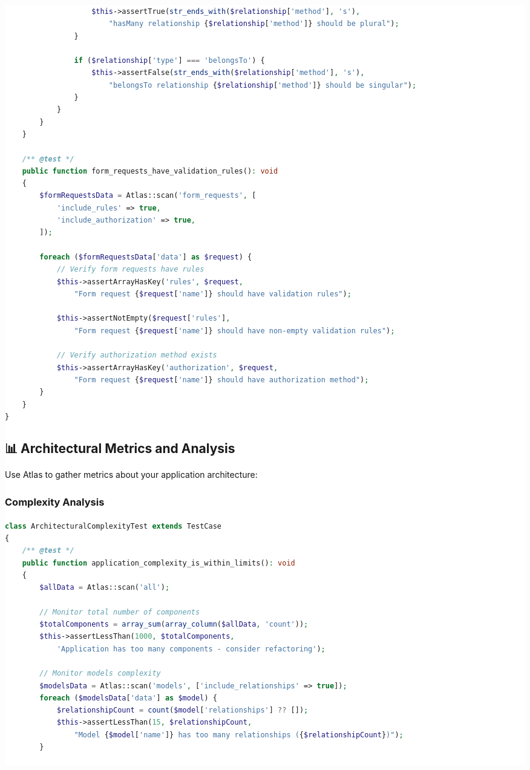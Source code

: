 ```php
                    $this->assertTrue(str_ends_with($relationship['method'], 's'),
                        "hasMany relationship {$relationship['method']} should be plural");
                }
                
                if ($relationship['type'] === 'belongsTo') {
                    $this->assertFalse(str_ends_with($relationship['method'], 's'),
                        "belongsTo relationship {$relationship['method']} should be singular");
                }
            }
        }
    }

    /** @test */
    public function form_requests_have_validation_rules(): void
    {
        $formRequestsData = Atlas::scan('form_requests', [
            'include_rules' => true,
            'include_authorization' => true,
        ]);
        
        foreach ($formRequestsData['data'] as $request) {
            // Verify form requests have rules
            $this->assertArrayHasKey('rules', $request,
                "Form request {$request['name']} should have validation rules");
                
            $this->assertNotEmpty($request['rules'],
                "Form request {$request['name']} should have non-empty validation rules");
                
            // Verify authorization method exists
            $this->assertArrayHasKey('authorization', $request,
                "Form request {$request['name']} should have authorization method");
        }
    }
}
```

## 📊 Architectural Metrics and Analysis

Use Atlas to gather metrics about your application architecture:

### Complexity Analysis

```php
class ArchitecturalComplexityTest extends TestCase
{
    /** @test */
    public function application_complexity_is_within_limits(): void
    {
        $allData = Atlas::scan('all');
        
        // Monitor total number of components
        $totalComponents = array_sum(array_column($allData, 'count'));
        $this->assertLessThan(1000, $totalComponents, 
            'Application has too many components - consider refactoring');
        
        // Monitor models complexity
        $modelsData = Atlas::scan('models', ['include_relationships' => true]);
        foreach ($modelsData['data'] as $model) {
            $relationshipCount = count($model['relationships'] ?? []);
            $this->assertLessThan(15, $relationshipCount,
                "Model {$model['name']} has too many relationships ({$relationshipCount})");
        }
        
```